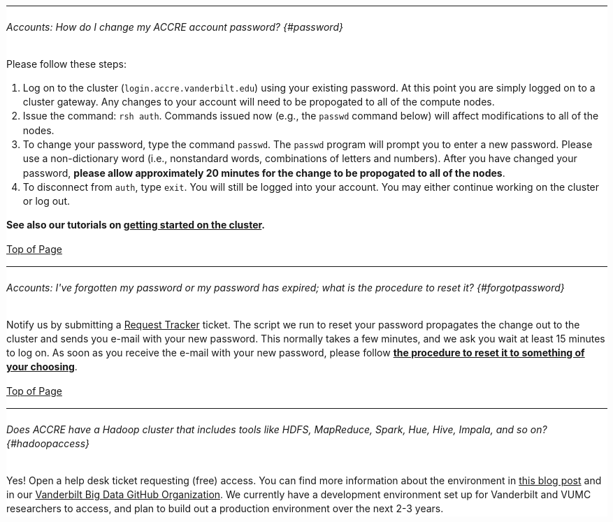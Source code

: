 
---

###### Accounts: How do I change my ACCRE account password? {#password}

Please follow these steps:

1.  Log on to the cluster (`login.accre.vanderbilt.edu`) using your
    existing password. At this point you are simply logged on to a
    cluster gateway. Any changes to your account will need to be
    propogated to all of the compute nodes.
1.  Issue the command: `rsh auth`. Commands issued now (e.g., the
    `passwd` command below) will affect modifications to all of the
    nodes.
1.  To change your password, type the command `passwd`. The `passwd`
    program will prompt you to enter a new password. Please use a
    non-dictionary word (i.e., nonstandard words, combinations of
    letters and numbers). After you have changed your password, **please
    allow approximately 20 minutes for the change to be propogated to
    all of the nodes**.
1.  To disconnect from `auth`, type `exit`. You will still be logged
    into your account. You may either continue working on the cluster or
    log out.

**See also our tutorials on [getting started on the
cluster](/?page_id=303).**

[Top of Page](#top)

---

###### Accounts: I've forgotten my password or my password has expired; what is the procedure to reset it? {#forgotpassword}

Notify us by
submitting a [Request Tracker](/?page_id=369) ticket. The script we run
to reset your password propagates the change out to the cluster and
sends you e-mail with your new password. This normally takes a few
minutes, and we ask you wait at least 15 minutes to log on. As soon as
you receive the e-mail with your new password, please follow [**the
procedure to reset it to something of your choosing**](#password). 

[Top of Page](#top)

---


###### Does ACCRE have a Hadoop cluster that includes tools like HDFS, MapReduce, Spark, Hue, Hive, Impala, and so on? {#hadoopaccess}

Yes!
Open a help desk ticket requesting (free) access. You can find more
information about the environment in [this blog
post](https://my.vanderbilt.edu/universityfundingprograms/2017/01/update-on-a-trans-institutional-big-data-infrastructure-at-vanderbilt/)
and in our [Vanderbilt Big Data GitHub
Organization](https://github.com/bigdata-vandy). We currently have a
development environment set up for Vanderbilt and VUMC researchers to
access, and plan to build out a production environment over the next 2-3
years.
